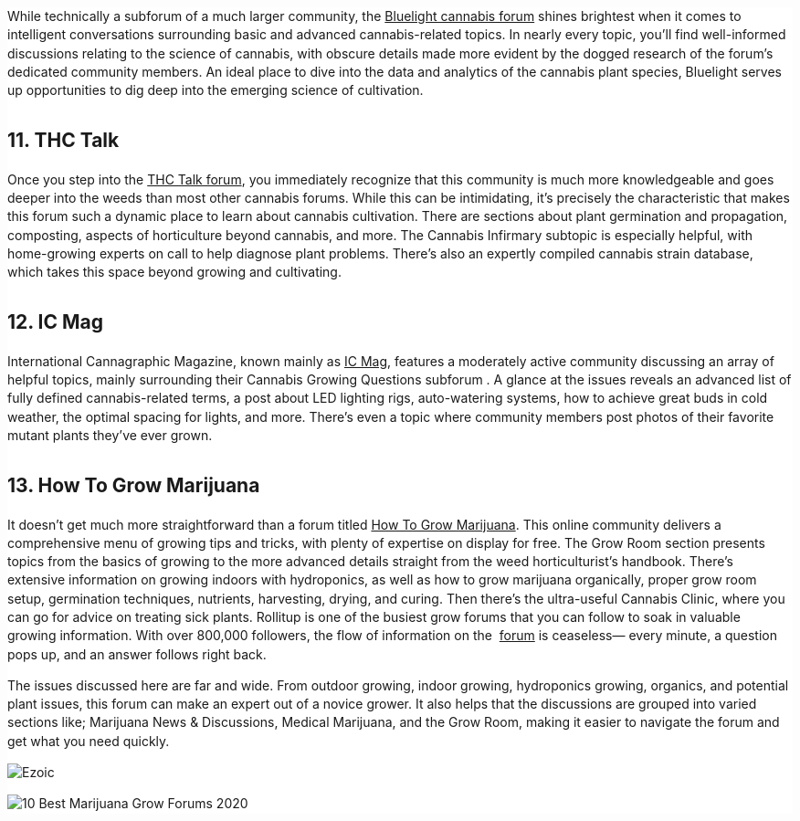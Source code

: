 While technically a subforum of a much larger community, the [Bluelight cannabis forum](https://www.bluelight.org/xf/forums/cannabis-discussion.70/) shines brightest when it comes to intelligent conversations surrounding basic and advanced cannabis-related topics. In nearly every topic, you’ll find well-informed discussions relating to the science of cannabis, with obscure details made more evident by the dogged research of the forum’s dedicated community members. An ideal place to dive into the data and analytics of the cannabis plant species, Bluelight serves up opportunities to dig deep into the emerging science of cultivation. 

## 11. THC Talk

Once you step into the [THC Talk forum](http://www.thctalk.com/cannabis-forum/index.php), you immediately recognize that this community is much more knowledgeable and goes deeper into the weeds than most other cannabis forums. While this can be intimidating, it’s precisely the characteristic that makes this forum such a dynamic place to learn about cannabis cultivation. There are sections about plant germination and propagation, composting, aspects of horticulture beyond cannabis, and more. The Cannabis Infirmary subtopic is especially helpful, with home-growing experts on call to help diagnose plant problems. There’s also an expertly compiled cannabis strain database, which takes this space beyond growing and cultivating.

## 12. IC Mag

International Cannagraphic Magazine, known mainly as [IC Mag](https://www.icmag.com/), features a moderately active community discussing an array of helpful topics, mainly surrounding their Cannabis Growing Questions subforum . A glance at the issues reveals an advanced list of fully defined cannabis-related terms, a post about LED lighting rigs, auto-watering systems, how to achieve great buds in cold weather, the optimal spacing for lights, and more. There’s even a topic where community members post photos of their favorite mutant plants they’ve ever grown. 

## 13. How To Grow Marijuana

It doesn’t get much more straightforward than a forum titled [How To Grow Marijuana](https://forum.howtogrowmarijuana.com/). This online community delivers a comprehensive menu of growing tips and tricks, with plenty of expertise on display for free. The Grow Room section presents topics from the basics of growing to the more advanced details straight from the weed horticulturist’s handbook. There’s extensive information on growing indoors with hydroponics, as well as how to grow marijuana organically, proper grow room setup, germination techniques, nutrients, harvesting, drying, and curing. Then there’s the ultra-useful Cannabis Clinic, where you can go for advice on treating sick plants.
Rollitup is one of the busiest grow forums that you can follow to soak in valuable growing information. With over 800,000 followers, the flow of information on the  [forum](https://weedmania420.com/growing/10-best-marijuana-grow-forums-in-2020/?form=MG0AV3#) is ceaseless— every minute, a question pops up, and an answer follows right back.

The issues discussed here are far and wide. From outdoor growing, indoor growing, hydroponics growing, organics, and potential plant issues, this forum can make an expert out of a novice grower. It also helps that the discussions are grouped into varied sections like; Marijuana News & Discussions, Medical Marijuana, and the Grow Room, making it easier to navigate the forum and get what you need quickly.

![Ezoic](https://go.ezodn.com/utilcave_com/ezoicbwa.png "ezoic")

![10 Best Marijuana Grow Forums 2020](https://weedmania420.com/wp-content/uploads/2020/11/Screenshot-2020-11-04-at-12.48.47-1024x588.png?ezimgfmt=rs:682x392/rscb8/ng:webp/ngcb8)
